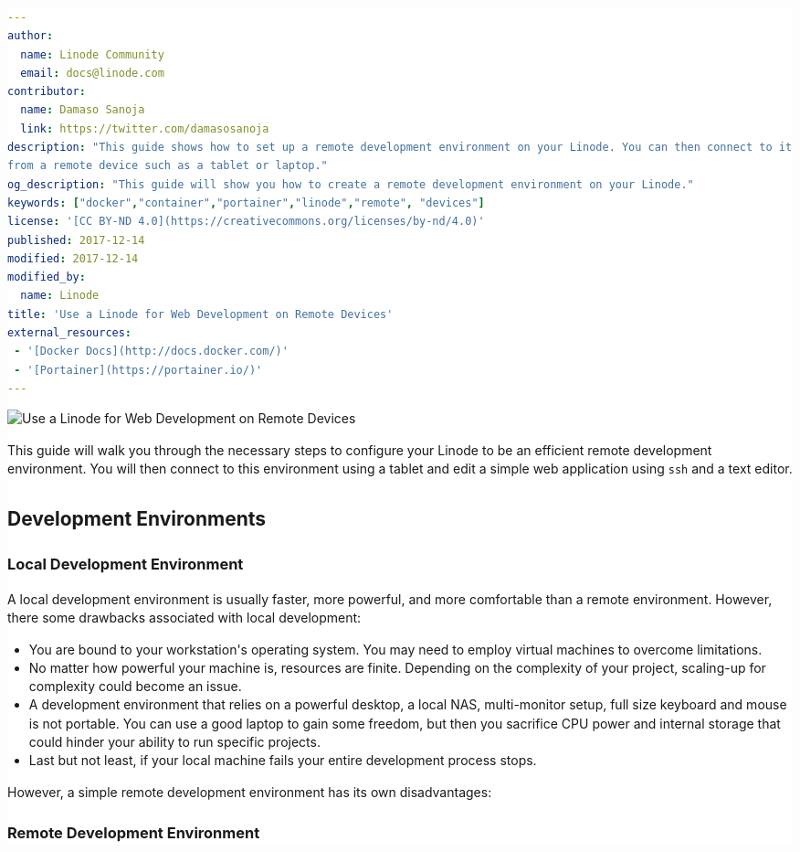 ```yaml
---
author:
  name: Linode Community
  email: docs@linode.com
contributor:
  name: Damaso Sanoja
  link: https://twitter.com/damasosanoja
description: "This guide shows how to set up a remote development environment on your Linode. You can then connect to it from a remote device such as a tablet or laptop."
og_description: "This guide will show you how to create a remote development environment on your Linode."
keywords: ["docker","container","portainer","linode","remote", "devices"]
license: '[CC BY-ND 4.0](https://creativecommons.org/licenses/by-nd/4.0)'
published: 2017-12-14
modified: 2017-12-14
modified_by:
  name: Linode
title: 'Use a Linode for Web Development on Remote Devices'
external_resources:
 - '[Docker Docs](http://docs.docker.com/)'
 - '[Portainer](https://portainer.io/)'
---
```


![Use a Linode for Web Development on Remote Devices](/docs/assets/webdev-remote-devices/Linode_WebDev.jpg "WebDev_Title Graphic")

This guide will walk you through the necessary steps to configure your Linode to be an efficient remote development environment. You will then connect to this environment using a tablet and edit a simple web application using `ssh` and a text editor.


## Development Environments

### Local Development Environment

A local development environment is usually faster, more powerful, and more comfortable than a remote environment. However, there some drawbacks associated with local development:

* You are bound to your workstation's operating system. You may need to employ virtual machines to overcome limitations.
* No matter how powerful your machine is, resources are finite. Depending on the complexity of your project, scaling-up for complexity could become an issue.
* A development environment that relies on a powerful desktop, a local NAS, multi-monitor setup, full size keyboard and mouse is not portable. You can use a good laptop to gain some freedom, but then you sacrifice CPU power and internal storage that could hinder your ability to run specific projects.
* Last but not least, if your local machine fails your entire development process stops.

However, a simple remote development environment has its own disadvantages:

### Remote Development Environment
